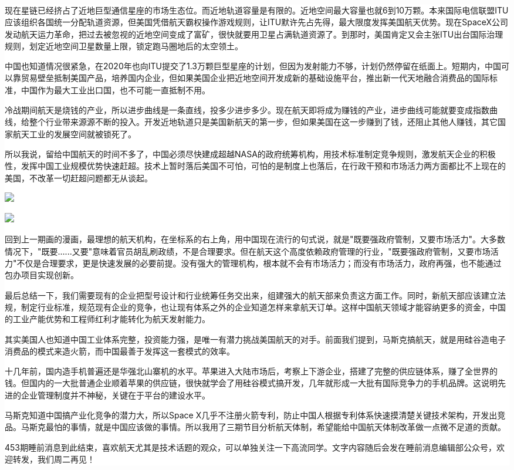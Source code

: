现在星链已经挤占了近地巨型通信星座的市场生态位。而近地轨道容量是有限的。近地空间最大容量也就6到10万颗。本来国际电信联盟ITU应该组织各国统一分配轨道资源，但美国凭借航天霸权操作游戏规则，让ITU默许先占先得，最大限度发挥美国航天优势。现在SpaceX公司发动航天运力革命，把过去被忽视的近地空间变成了富矿，很快就要用卫星占满轨道资源了。到那时，美国肯定又会主张ITU出台国际治理规则，划定近地空间卫星数量上限，锁定跑马圈地后的太空领土。

中国也知道情况很紧急，在2020年也向ITU提交了1.3万颗巨型星座的计划，但因为发射能力不够，计划仍然停留在纸面上。短期内，中国可以靠贸易壁垒抵制美国产品，培养国内企业，但如果美国企业把近地空间开发成新的基础设施平台，推出新一代天地融合消费品的国际标准，中国作为最大工业出口国，也不可能一直抵制不用。

冷战期间航天是烧钱的产业，所以进步曲线是一条直线，投多少进步多少。现在航天即将成为赚钱的产业，进步曲线可能就要变成指数曲线，给整个行业带来源源不断的投入。开发近地轨道只是美国新航天的第一步，但如果美国在这一步赚到了钱，还阻止其他人赚钱，其它国家航天工业的发展空间就被锁死了。

所以我说，留给中国航天的时间不多了，中国必须尽快建成超越NASA的政府统筹机构，用技术标准制定竞争规则，激发航天企业的积极性，发挥中国工业规模优势快速赶超。技术上暂时落后美国不可怕，可怕的是制度上也落后，在行政干预和市场活力两方面都比不上现在的美国，不改革一切赶超问题都无从谈起。

![](https://img.bedtime.news/2023/01/31/63d86623d4ef3.jpg)

![](https://img.bedtime.news/2023/01/31/63d866674bf87.png)

回到上一期画的漫画，最理想的航天机构，在坐标系的右上角，用中国现在流行的句式说，就是"既要强政府管制，又要市场活力"。大多数情况下，"既要......又要"意味着官员胡乱刷政绩，不是合理要求。但在航天这个高度依赖政府管理的行业，"既要强政府管制，又要市场活力"不仅是合理要求，更是快速发展的必要前提。没有强大的管理机构，根本就不会有市场活力；而没有市场活力，政府再强，也不能通过包办项目实现创新。

最后总结一下，我们需要现有的企业把型号设计和行业统筹任务交出来，组建强大的航天部来负责这方面工作。同时，新航天部应该建立法规，制定行业标准，规范现有企业的竞争，也让现有体系之外的企业知道怎样来拿航天订单。这样中国航天领域才能容纳更多的资金，中国的工业产能优势和工程师红利才能转化为航天发射能力。

其实美国人也知道中国工业体系完整，投资能力强，是唯一有潜力挑战美国航天的对手。前面我们提到，马斯克搞航天，就是用硅谷造电子消费品的模式来造火箭，而中国最善于发挥这一套模式的效率。

十几年前，国内造手机普遍还是华强北山寨机的水平。苹果进入大陆市场后，考察上下游企业，搭建了完整的供应链体系，赚了全世界的钱。但国内的一大批普通企业顺着苹果的供应链，很快就学会了用硅谷模式搞开发，几年就形成一大批有国际竞争力的手机品牌。这说明先进的企业管理制度并不神秘，关键在于平台的建设水平。

马斯克知道中国搞产业化竞争的潜力大，所以Space
X几乎不注册火箭专利，防止中国人根据专利体系快速摸清楚关键技术架构，开发出竞品。马斯克最怕的事情，就是中国应该做的事情。所以我用了三期节目分析航天体制，希望能给中国航天体制改革做一点微不足道的贡献。

453期睡前消息到此结束，喜欢航天尤其是技术话题的观众，可以单独关注一下高流同学。文字内容随后会发在睡前消息编辑部公众号，欢迎转发，我们周二再见！
